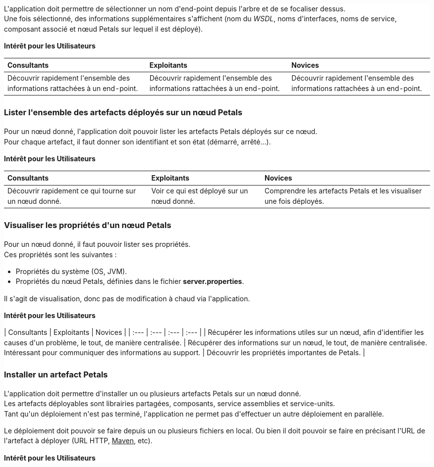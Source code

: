 L'application doit permettre de sélectionner un nom d'end-point depuis l'arbre et de se focaliser dessus.  
Une fois sélectionné, des informations supplémentaires s'affichent (nom du _WSDL_, noms d'interfaces, noms de service, composant associé et nœud Petals sur lequel il est déployé).

**Intérêt pour les Utilisateurs**

| Consultants | Exploitants | Novices |
| :--- | :--- | :--- |
| Découvrir rapidement l'ensemble des informations rattachées à un end-point. | Découvrir rapidement l'ensemble des informations rattachées à un end-point. | Découvrir rapidement l'ensemble des informations rattachées à un end-point. |


### Lister l'ensemble des artefacts déployés sur un nœud Petals

Pour un nœud donné, l'application doit pouvoir lister les artefacts Petals déployés sur ce nœud.  
Pour chaque artefact, il faut donner son identifiant et son état \(démarré, arrêté...\).

**Intérêt pour les Utilisateurs**

| Consultants | Exploitants | Novices |
| :--- | :--- | :--- |
| Découvrir rapidement ce qui tourne sur un nœud donné. | Voir ce qui est déployé sur un nœud donné. | Comprendre les artefacts Petals et les visualiser une fois déployés. |


### Visualiser les propriétés d'un nœud Petals

Pour un nœud donné, il faut pouvoir lister ses propriétés.  
Ces propriétés sont les suivantes :

* Propriétés du système (OS, JVM).
* Propriétés du nœud Petals, définies dans le fichier **server.properties**.

Il s'agit de visualisation, donc pas de modification à chaud via l'application.

**Intérêt pour les Utilisateurs**

| Consultants | Exploitants | Novices |
| :--- | :--- | :--- | :--- |
| Récupérer les informations utiles sur un nœud, afin d'identifier les causes d'un problème, le tout, de manière centralisée. | Récupérer des informations sur un nœud, le tout, de manière centralisée. Intéressant pour communiquer des informations au support. | Découvrir les propriétés importantes de Petals. |


### Installer un artefact Petals

L'application doit permettre d'installer un ou plusieurs artefacts Petals sur un nœud donné.  
Les artefacts déployables sont librairies partagées, composants, service assemblies et service-units.  
Tant qu'un déploiement n'est pas terminé, l'application ne permet pas d'effectuer un autre déploiement en parallèle.

Le déploiement doit pouvoir se faire depuis un ou plusieurs fichiers en local. Ou bien il doit pouvoir se faire en précisant l'URL de l'artefact à déployer (URL HTTP, [Maven](https://ops4j1.jira.com/wiki/spaces/paxurl/pages/3833866/Mvn+Protocol), etc).

**Intérêt pour les Utilisateurs**
